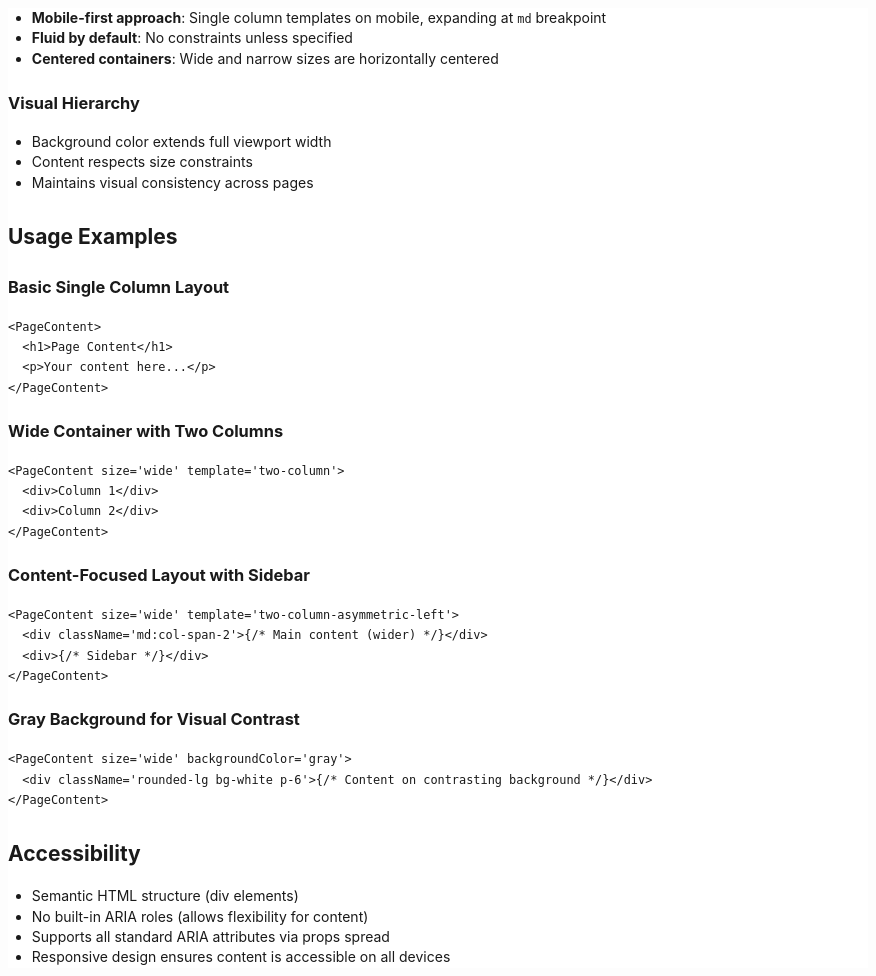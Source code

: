 - **Mobile-first approach**: Single column templates on mobile, expanding at `md` breakpoint
- **Fluid by default**: No constraints unless specified
- **Centered containers**: Wide and narrow sizes are horizontally centered

### Visual Hierarchy

- Background color extends full viewport width
- Content respects size constraints
- Maintains visual consistency across pages

## Usage Examples

### Basic Single Column Layout

```tsx
<PageContent>
  <h1>Page Content</h1>
  <p>Your content here...</p>
</PageContent>
```

### Wide Container with Two Columns

```tsx
<PageContent size='wide' template='two-column'>
  <div>Column 1</div>
  <div>Column 2</div>
</PageContent>
```

### Content-Focused Layout with Sidebar

```tsx
<PageContent size='wide' template='two-column-asymmetric-left'>
  <div className='md:col-span-2'>{/* Main content (wider) */}</div>
  <div>{/* Sidebar */}</div>
</PageContent>
```

### Gray Background for Visual Contrast

```tsx
<PageContent size='wide' backgroundColor='gray'>
  <div className='rounded-lg bg-white p-6'>{/* Content on contrasting background */}</div>
</PageContent>
```

## Accessibility

- Semantic HTML structure (div elements)
- No built-in ARIA roles (allows flexibility for content)
- Supports all standard ARIA attributes via props spread
- Responsive design ensures content is accessible on all devices
